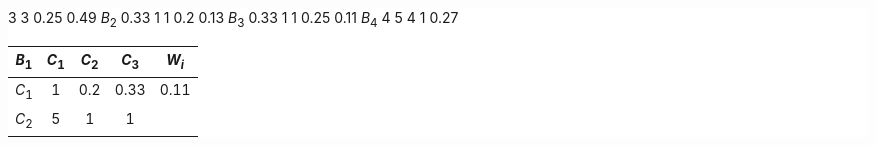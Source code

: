<td style="text-align: center;">3</td>
<td style="text-align: center;">3</td>
<td style="text-align: center;">0.25</td>
<td style="text-align: center;">0.49</td>
</tr>
<tr class="even">
<td style="text-align: center;"><span
class="math inline"><em>B</em><sub>2</sub></span></td>
<td style="text-align: center;">0.33</td>
<td style="text-align: center;">1</td>
<td style="text-align: center;">1</td>
<td style="text-align: center;">0.2</td>
<td style="text-align: center;">0.13</td>
</tr>
<tr class="odd">
<td style="text-align: center;"><span
class="math inline"><em>B</em><sub>3</sub></span></td>
<td style="text-align: center;">0.33</td>
<td style="text-align: center;">1</td>
<td style="text-align: center;">1</td>
<td style="text-align: center;">0.25</td>
<td style="text-align: center;">0.11</td>
</tr>
<tr class="even">
<td style="text-align: center;"><span
class="math inline"><em>B</em><sub>4</sub></span></td>
<td style="text-align: center;">4</td>
<td style="text-align: center;">5</td>
<td style="text-align: center;">4</td>
<td style="text-align: center;">1</td>
<td style="text-align: center;">0.27</td>
</tr>
</tbody>
</table>
<table>
<thead>
<tr class="header">
<th style="text-align: center;"><span
class="math inline"><em>B</em><sub>1</sub></span></th>
<th style="text-align: center;"><span
class="math inline"><em>C</em><sub>1</sub></span></th>
<th style="text-align: center;"><span
class="math inline"><em>C</em><sub>2</sub></span></th>
<th style="text-align: center;"><span
class="math inline"><em>C</em><sub>3</sub></span></th>
<th style="text-align: center;"><span
class="math inline"><em>W</em><sub><em>i</em></sub></span></th>
</tr>
</thead>
<tbody>
<tr class="odd">
<td style="text-align: center;"><span
class="math inline"><em>C</em><sub>1</sub></span></td>
<td style="text-align: center;">1</td>
<td style="text-align: center;">0.2</td>
<td style="text-align: center;">0.33</td>
<td style="text-align: center;">0.11</td>
</tr>
<tr class="even">
<td style="text-align: center;"><span
class="math inline"><em>C</em><sub>2</sub></span></td>
<td style="text-align: center;">5</td>
<td style="text-align: center;">1</td>
<td style="text-align: center;">1</td>
